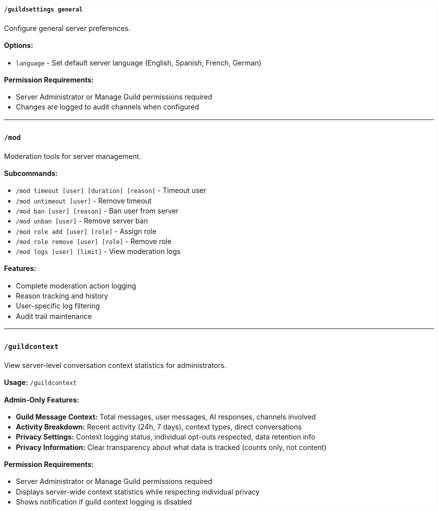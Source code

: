 #### `/guildsettings general`

Configure general server preferences.

**Options:**

-   `language` - Set default server language (English, Spanish, French, German)

**Permission Requirements:**

-   Server Administrator or Manage Guild permissions required
-   Changes are logged to audit channels when configured

---

### `/mod`

Moderation tools for server management.

**Subcommands:**

-   `/mod timeout [user] [duration] [reason]` - Timeout user
-   `/mod untimeout [user]` - Remove timeout
-   `/mod ban [user] [reason]` - Ban user from server
-   `/mod unban [user]` - Remove server ban
-   `/mod role add [user] [role]` - Assign role
-   `/mod role remove [user] [role]` - Remove role
-   `/mod logs [user] [limit]` - View moderation logs

**Features:**

-   Complete moderation action logging
-   Reason tracking and history
-   User-specific log filtering
-   Audit trail maintenance

---

### `/guildcontext`

View server-level conversation context statistics for administrators.

**Usage:** `/guildcontext`

**Admin-Only Features:**

-   **Guild Message Context:** Total messages, user messages, AI responses, channels involved
-   **Activity Breakdown:** Recent activity (24h, 7 days), context types, direct conversations
-   **Privacy Settings:** Context logging status, individual opt-outs respected, data retention info
-   **Privacy Information:** Clear transparency about what data is tracked (counts only, not content)

**Permission Requirements:**

-   Server Administrator or Manage Guild permissions required
-   Displays server-wide context statistics while respecting individual privacy
-   Shows notification if guild context logging is disabled

